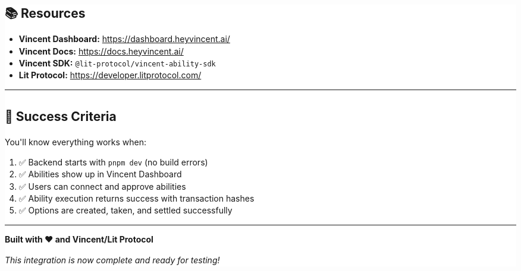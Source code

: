 
## 📚 Resources

- **Vincent Dashboard:** https://dashboard.heyvincent.ai/
- **Vincent Docs:** https://docs.heyvincent.ai/
- **Vincent SDK:** `@lit-protocol/vincent-ability-sdk`
- **Lit Protocol:** https://developer.litprotocol.com/

---

## 🎉 Success Criteria

You'll know everything works when:

1. ✅ Backend starts with `pnpm dev` (no build errors)
2. ✅ Abilities show up in Vincent Dashboard
3. ✅ Users can connect and approve abilities
4. ✅ Ability execution returns success with transaction hashes
5. ✅ Options are created, taken, and settled successfully

---

**Built with ❤️ and Vincent/Lit Protocol**

*This integration is now complete and ready for testing!*
